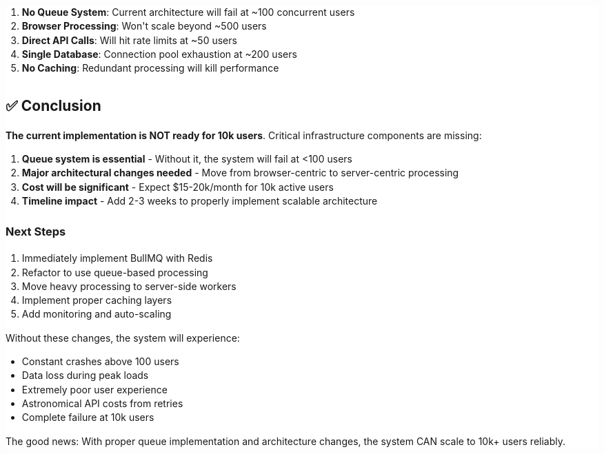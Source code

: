1. **No Queue System**: Current architecture will fail at ~100 concurrent users
2. **Browser Processing**: Won't scale beyond ~500 users
3. **Direct API Calls**: Will hit rate limits at ~50 users
4. **Single Database**: Connection pool exhaustion at ~200 users
5. **No Caching**: Redundant processing will kill performance

## ✅ Conclusion

**The current implementation is NOT ready for 10k users**. Critical infrastructure components are missing:

1. **Queue system is essential** - Without it, the system will fail at <100 users
2. **Major architectural changes needed** - Move from browser-centric to server-centric processing
3. **Cost will be significant** - Expect $15-20k/month for 10k active users
4. **Timeline impact** - Add 2-3 weeks to properly implement scalable architecture

### Next Steps
1. Immediately implement BullMQ with Redis
2. Refactor to use queue-based processing
3. Move heavy processing to server-side workers
4. Implement proper caching layers
5. Add monitoring and auto-scaling

Without these changes, the system will experience:
- Constant crashes above 100 users
- Data loss during peak loads
- Extremely poor user experience
- Astronomical API costs from retries
- Complete failure at 10k users

The good news: With proper queue implementation and architecture changes, the system CAN scale to 10k+ users reliably.
